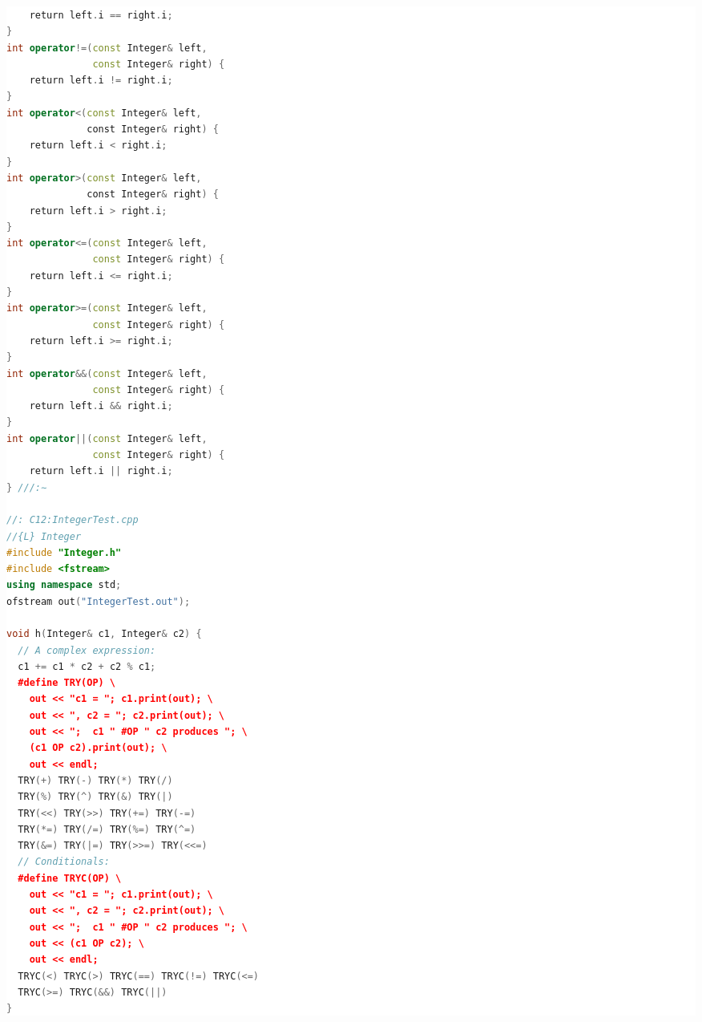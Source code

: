 ```cpp
    return left.i == right.i;
}
int operator!=(const Integer& left,
               const Integer& right) {
    return left.i != right.i;
}
int operator<(const Integer& left,
              const Integer& right) {
    return left.i < right.i;
}
int operator>(const Integer& left,
              const Integer& right) {
    return left.i > right.i;
}
int operator<=(const Integer& left,
               const Integer& right) {
    return left.i <= right.i;
}
int operator>=(const Integer& left,
               const Integer& right) {
    return left.i >= right.i;
}
int operator&&(const Integer& left,
               const Integer& right) {
    return left.i && right.i;
}
int operator||(const Integer& left,
               const Integer& right) {
    return left.i || right.i;
} ///:∼

//: C12:IntegerTest.cpp
//{L} Integer
#include "Integer.h"
#include <fstream>
using namespace std;
ofstream out("IntegerTest.out");

void h(Integer& c1, Integer& c2) {
  // A complex expression:
  c1 += c1 * c2 + c2 % c1;
  #define TRY(OP) \
    out << "c1 = "; c1.print(out); \
    out << ", c2 = "; c2.print(out); \
    out << ";  c1 " #OP " c2 produces "; \
    (c1 OP c2).print(out); \
    out << endl;
  TRY(+) TRY(-) TRY(*) TRY(/)
  TRY(%) TRY(^) TRY(&) TRY(|)
  TRY(<<) TRY(>>) TRY(+=) TRY(-=)
  TRY(*=) TRY(/=) TRY(%=) TRY(^=)
  TRY(&=) TRY(|=) TRY(>>=) TRY(<<=)
  // Conditionals:
  #define TRYC(OP) \
    out << "c1 = "; c1.print(out); \
    out << ", c2 = "; c2.print(out); \
    out << ";  c1 " #OP " c2 produces "; \
    out << (c1 OP c2); \
    out << endl;
  TRYC(<) TRYC(>) TRYC(==) TRYC(!=) TRYC(<=)
  TRYC(>=) TRYC(&&) TRYC(||)
}

```